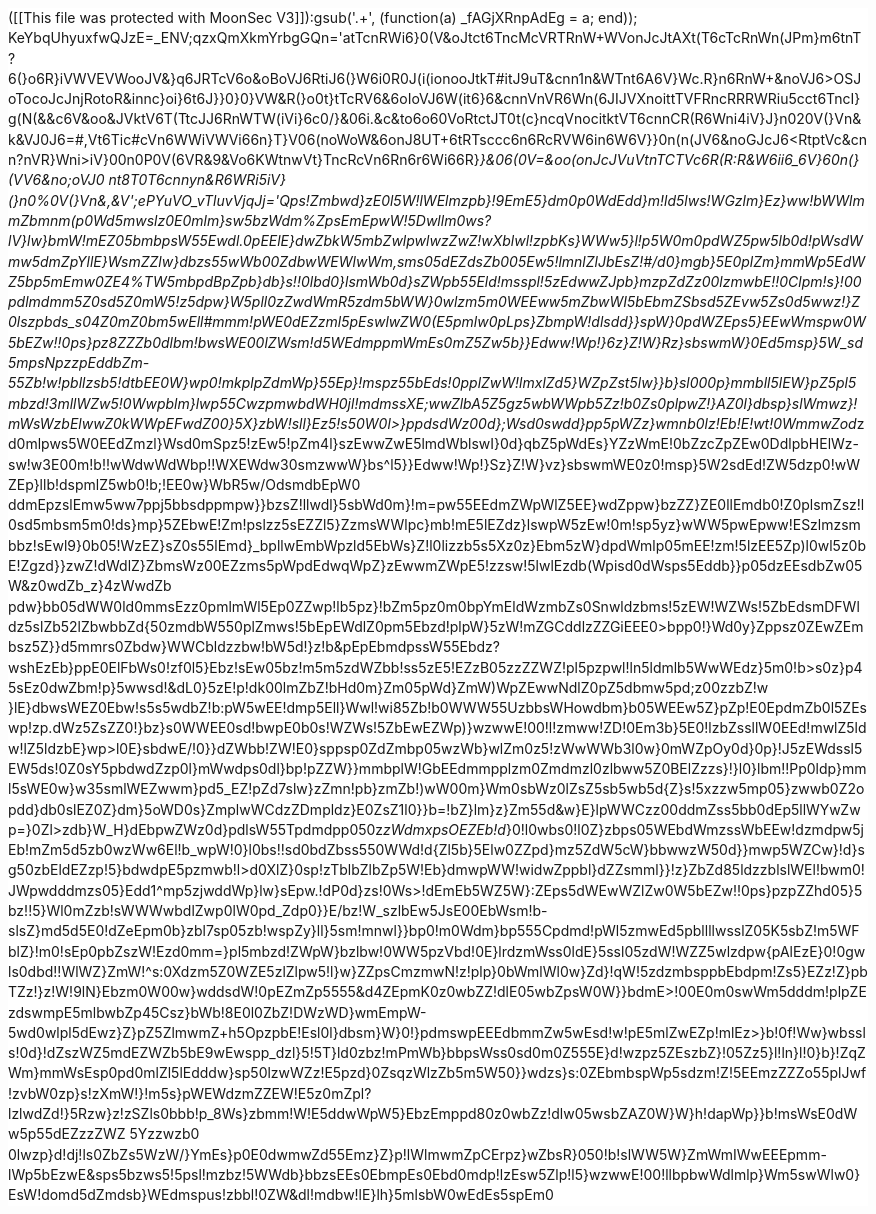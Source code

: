 ([[This file was protected with MoonSec V3]]):gsub('.+', (function(a) _fAGjXRnpAdEg = a; end)); KeYbqUhyuxfwQJzE=_ENV;qzxQmXkmYrbgGQn='atTcnRWi6}0(V&oJtct6TncMcVRTRnW+WVonJcJtAXt(T6cTcRnWn(JPm}m6tnT?6(}o6R}iVWVEVWooJV&}q6JRTcV6o&oBoVJ6RtiJ6(}W6i0R0J(i(ionooJtkT#itJ9uT&cnn1n&WTnt6A6V}Wc.R}n6RnW+&noVJ6>OSJoTocoJcJnjRotoR&innc}oi}6t6J}}0}0}VW&R(}o0t}tTcRV6&6oIoVJ6W(it6}6&cnnVnVR6Wn(6JIJVXnoittTVFRncRRRWRiu5cct6TncI}g(N(&&c6V&oo&JVktV6T(TtcJJ6RnWTW(iVi}6c0/}&06i.&c&to6o60VoRtctJT0t(c}ncqVnocitktVT6cnnCR(R6Wni4iV}J}n020V(}Vn&k&VJ0J6=#,Vt6Tic#cVn6WWiVWVi66n}T}V06(noWoW&6onJ8UT+6tRTsccc6n6RcRVW6in6W6V}}0n(n(JV6&noGJcJ6<RtptVc&cnn?nVR}Wni>iV}00n0P0V(6VR&9&Vo6KWtnwVt}TncRcVn6Rn6r6Wi66R}*}&06(0V=&oo(onJcJVuVtnTCTVc6R(R:R&W6ii6_6V}60n(}(VV6&no;oVJ0 nt8T0T6cnnyn&R6WRi5iV}(}n0%0V(}Vn&,&V';ePYuVO_vTluvVjqJj='Qps!Zmbwd}zE0l5W!lWElmzpb}!9EmE5}dm0p0WdEdd}m!ld5lws!WGzlm}Ez}ww!bWWlmmZbmnm(p0Wd5mwslz0E0mlm}sw5bzWdm%ZpsEmEpwW!5Dwllm0ws?lV}lw}bmW!mEZ05bmbpsW55Ewdl.0pEElE}dwZbkW5mbZwlpwlwzZwZ!wXblwl!zpbKs}WWw5}l!p5W0m0pdWZ5pw5lb0d!pWsdWmw5dmZpYllE}WsmZZlw}dbzs55wWb00ZdbwWEWlwWm,sms05dEZdsZb005Ew5!lmnlZlJbEsZ!#/d0}mgb}5E0plZm}mmWp5EdWZ5bp5mEmw0ZE4%TW5mbpdBpZpb}db}s!!0lbd0}lsmWb0d}sZWpb55Eld!msspl!5zEdwwZJpb}mzpZdZz00lzmwbE!!0Clpm!s}!00pdlmdmm5Z0sd5Z0mW5!z5dpw}W5pll0zZwdWmR5zdm5bWW}0wlzm5m0WEEww5mZbwWI5bEbmZSbsd5ZEvw5Zs0d5wwz!}Z0lszpbds_s04Z0mZ0bm5wEll#mmm!pWE0dEZzml5pEswlwZW0(E5pmlw0pLps}ZbmpW!dlsdd}}spW}0pdWZEps5}EEwWmspw0W5bEZw!!0ps}pz8ZZZb0dlbm!bwsWE00lZWsm!d5WEdmppmWmEs0mZ5Zw5b}}Edww!Wp!}6z}Z!W}Rz}sbswmW}0Ed5msp}5W_sd5mpsNpzzpEddbZm-55Zb!w!pbllzsb5!dtbEE0W}wp0!mkplpZdmWp}55Ep}!mspz55bEds!0pplZwW!lmxlZd5}WZpZst5lw}}b}sl000p}mmbll5lEW}pZ5pl5mbzd!3mllWZw5!0Wwpblm}lwp55CwzpmwbdWH0jl!mdmssXE;wwZlbA5Z5gz5wbWWpb5Zz!b0Zs0plpwZ!}AZ0l}dbsp}slWmwz}!mWsWzbElwwZ0kWWpEFwdZ00}5X}zbW!sll}Ez5!s50W0l>}ppdsdWz00d};Wsd0swdd}pp5pWZz}wmnb0lz!Eb!E!wt!0WmmwZod*zd0mlpws5W0EEdZmzl}Wsd0mSpz5!zEw5!pZm4l}szEwwZwE5lmdWblswI}0d}qbZ5pWdEs}YZzWmE!0bZzcZpZEw0DdlpbHElWz-sw!w3E00m!b!!wWdwWdWbp!!WXEWdw30smzwwW}bs^l5}}Edww!Wp!}Sz}Z!W}vz}sbswmWE0z0!msp}5W2sdEd!ZW5dzp0!wWZEp}llb!dspmlZ5wb0!b;!EE0w}WbR5w/OdsmdbEpW0 ddmEpzslEmw5ww7ppj5bbsdppmpw}}bzsZ!llwdl}5sbWd0m}!m=pw55EEdmZWpWlZ5EE}wdZppw}bzZZ}ZE0llEmdb0!Z0plsmZsz!l0sd5mbsm5m0!ds}mp}5ZEbwE!Zm!pslzz5sEZZl5}ZzmsWWlpc}mb!mE5lEZdz}lswpW5zEw!0m!sp5yz}wWW5pwEpww!ESzlmzsmbbz!sEwl9}0b05!WzEZ}sZ0s55lEmd}_bpllwEmbWpzld5EbWs}Z!l0lizzb5s5Xz0z}Ebm5zW}dpdWmlp05mEE!zm!5lzEE5Zp)l0wl5z0bE!Zgzd}}zwZ!dWdlZ}ZbmsWz00EZzms5pWpdEdwqWpZ}zEwwmZWpE5!zzsw!5lwlEzdb(Wpisd0dWsps5Eddb}}p05dzEEsdbZw05W&z0wdZb_z}4zWwdZb pdw}bb05dWW0ld0mmsEzz0pmlmWl5Ep0ZZwp!lb5pz}!bZm5pz0m0bpYmEldWzmbZs0Snwldzbms!5zEW!WZWs!5ZbEdsmDFWldz5slZb52lZbwbbZd{50zmdbW550plZmws!5bEpEWdlZ0pm5Ebzd!plpW}5zW!mZGCddlzZZGiEEE0>bpp0!}Wd0y}Zppsz0ZEwZEmbsz5Z}}d5mmrs0Zbdw}WWCbldzzbw!bW5d!}z!b&pEpEbmdpssW55Ebdz?wshEzEb}ppE0ElFbWs0!zf0l5}Ebz!sEw05bz!m5m5zdWZbb!ss5zE5!EZzB05zzZZWZ!pl5pzpwl!ln5ldmlb5WwWEdz}5m0!b>s0z}p45sEz0dwZbm!p}5wwsd!&dL0}5zE!p!dk00lmZbZ!bHd0m}Zm05pWd}ZmW)WpZEwwNdlZ0pZ5dbmw5pd;z00zzbZ!w }lE}dbwsWEZ0Ebw!s5s5wdbZ!b:pW5wEE!dmp5Ell}Wwl!wi85Zb!b0WWW55UzbbsWHowdbm}b05WEEw5Z}pZp!E0EpdmZb0l5ZEswp!zp.dWz5ZsZZ0!}bz}s0WWEE0sd!bwpE0b0s!WZWs!5ZbEwEZWp)}wzwwE!00!l!zmww!ZD!0Em3b}5E0!lzbZssllW0EEd!mwlZ5ldw!lZ5ldzbE}wp>l0E}sbdwE/!0}}dZWbb!ZW!E0}sppsp0ZdZmbp05wzWb}wlZm0z5!zWwWWb3l0w}0mWZpOy0d}0p}!J5zEWdssl5EW5ds!0Z0sY5pbdwdZzp0l}mWwdps0dl}bp!pZZW}}mmbplW!GbEEdmmpplzm0Zmdmzl0zlbww5Z0BElZzzs}!}l0}lbm!!Pp0ldp}mml5sWE0w}w35smlWEZwwm}pd5_EZ!pZd7slw}zZmn!pb}zmZb!)wW00m}Wm0sbWz0lZsZ5sb5wb5d{Z}s!5xzzw5mp05}zwwb0Z2opdd}db0slEZ0Z}dm}5oWD0s}ZmplwWCdzZDmpldz}E0ZsZ1l0}}b=!bZ}lm}z}Zm55d&w}E}lpWWCzz00ddmZss5bb0dEp5llWYwZwp=}0Zl>zdb}W_H}dEbpwZWz0d}pdlsW55Tpdmdpp050z*zWdmxpsOEZEb!d*}0!l0wbs0!l0Z}zbps05WEbdWmzssWbEEw!dzmdpw5jEb!mZm5d5zb0wzWw6El!b_wpW!0}l0bs!!sd0bdZbss550WWd!d{Zl5b}5Elw0ZZpd}mz5ZdW5cW}bbwwzW50d}}mwp5WZCw}!d}sg50zbEldEZzp!5}bdwdpE5pzmwb!l>d0XlZ}0sp!zTblbZlbZp5W!Eb}dmwpWW!widwZppbl}dZZsmml}}!z}ZbZd85ldzzblslWEl!bwm0!JWpwdddmzs05}Edd1^mp5zjwddWp}lw}sEpw.!dP0d}zs!0Ws>!dEmEb5WZ5W}:ZEps5dWEwWZlZw0W5bEZw!!0ps}pzpZZhd05}5bz!!5}Wl0mZzb!sWWWwbdlZwp0lW0pd_Zdp0}}E/bz!W_szlbEw5JsE00EbWsm!b-slsZ}md5d5E0!dZeEpm0b}zbl7sp05zb!wspZy}ll}5sm!mnwl}}bp0!m0Wdm}bp555Cpdmd!pWl5zmwEd5pbllllwsslZ05K5sbZ!m5WFblZ}!m0!sEp0pbZszW!Ezd0mm=}pl5mbzd!ZWpW}bzlbw!0WW5pzVbd!0E}lrdzmWss0ldE}5ssl05zdW!WZZ5wlzdpw{pAlEzE}0!0gwls0dbd!!WlWZ}ZmW!^s:0Xdzm5Z0WZE5zlZlpw5!l}w}ZZpsCmzmwN!z!plp}0bWmlWl0w}Zd}!qW!5zdzmbsppbEbdpm!Zs5}EZz!Z}pbTZz!}z!W!9lN}Ebzm0W00w}wddsdW!0pEZmZp5555&d4ZEpmK0z0wbZZ!dlE05wbZpsW0W}}bdmE>!00E0m0swWm5dddm!plpZEzdswmpE5mlbwbZp45Csz}bWb!8E0l0ZbZ!DWzWD}wmEmpW-5wd0wlpl5dEwz}Z}pZ5ZlmwmZ+h5OpzpbE!Esl0l}dbsm}W}0!}pdmswpEEEdbmmZw5wEsd!w!pE5mlZwEZp!mlEz>}b!0f!Ww}wbssls!0d}!dZszWZ5mdEZWZb5bE9wEwspp_dzl}5!5T}ld0zbz!mPmWb}bbpsWss0sd0m0Z555E}d!wzpz5ZEszbZ}!05Zz5}l!ln}l!0}b}!ZqZWm}mmWsEsp0pd0mlZl5lEdddw}sp50lzwWZz!E5pzd}0ZsqzWlzZb5m5W50}}wdzs}s:0ZEbmbspWp5sdzm!Z!5EEmzZZZo55plJwf!zvbW0zp}s!zXmW!}!m5s}pWEWdzmZZEW!E5z0mZpl?lzlwdZd!}5Rzw}z!zSZls0bbb!p_8Ws}zbmm!W!E5ddwWpW5}EbzEmppd80z0wbZz!dlw05wsbZAZ0W}W}h!dapWp}}b!msWsE0dWw5p55dEZzzZWZ 5Yzzwzb0 0lwzp}d!dj!ls0ZbZs5WzW/}YmEs}p0E0dwmwZd55Emz}Z}p!lWlmwmZpCErpz}wZbsR}050!b!slWW5W}ZmWmIWwEEEpmm-lWp5bEzwE&sps5bzws5!5psl!mzbz!5WWdb}bbzsEEs0EbmpEs0Ebd0mdp!lzEsw5Zlp!l5}wzwwE!00!llbpbwWdlmlp}Wm5swWlw0}EsW!domd5dZmdsb}WEdmspus!zbbl!0ZW&dl!mdbw!lE}lh}5mlsbW0wEdEs5spEm0